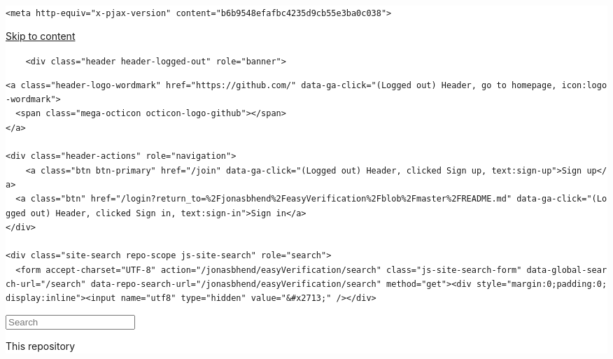     


    <meta http-equiv="x-pjax-version" content="b6b9548efafbc4235d9cb55e3ba0c038">

      
  <meta name="description" content="Contribute to easyVerification development by creating an account on GitHub.">
  <meta name="go-import" content="github.com/jonasbhend/easyVerification git https://github.com/jonasbhend/easyVerification.git">

  <meta content="3620792" name="octolytics-dimension-user_id" /><meta content="jonasbhend" name="octolytics-dimension-user_login" /><meta content="28385631" name="octolytics-dimension-repository_id" /><meta content="jonasbhend/easyVerification" name="octolytics-dimension-repository_nwo" /><meta content="true" name="octolytics-dimension-repository_public" /><meta content="false" name="octolytics-dimension-repository_is_fork" /><meta content="28385631" name="octolytics-dimension-repository_network_root_id" /><meta content="jonasbhend/easyVerification" name="octolytics-dimension-repository_network_root_nwo" />
  <link href="https://github.com/jonasbhend/easyVerification/commits/master.atom" rel="alternate" title="Recent Commits to easyVerification:master" type="application/atom+xml">

  </head>


  <body class="logged_out  env-production  vis-public page-blob">
    <a href="#start-of-content" tabindex="1" class="accessibility-aid js-skip-to-content">Skip to content</a>
    <div class="wrapper">
      
      
      


        
        <div class="header header-logged-out" role="banner">
  <div class="container clearfix">

    <a class="header-logo-wordmark" href="https://github.com/" data-ga-click="(Logged out) Header, go to homepage, icon:logo-wordmark">
      <span class="mega-octicon octicon-logo-github"></span>
    </a>

    <div class="header-actions" role="navigation">
        <a class="btn btn-primary" href="/join" data-ga-click="(Logged out) Header, clicked Sign up, text:sign-up">Sign up</a>
      <a class="btn" href="/login?return_to=%2Fjonasbhend%2FeasyVerification%2Fblob%2Fmaster%2FREADME.md" data-ga-click="(Logged out) Header, clicked Sign in, text:sign-in">Sign in</a>
    </div>

    <div class="site-search repo-scope js-site-search" role="search">
      <form accept-charset="UTF-8" action="/jonasbhend/easyVerification/search" class="js-site-search-form" data-global-search-url="/search" data-repo-search-url="/jonasbhend/easyVerification/search" method="get"><div style="margin:0;padding:0;display:inline"><input name="utf8" type="hidden" value="&#x2713;" /></div>
  <input type="text"
    class="js-site-search-field is-clearable"
    data-hotkey="s"
    name="q"
    placeholder="Search"
    data-global-scope-placeholder="Search GitHub"
    data-repo-scope-placeholder="Search"
    tabindex="1"
    autocapitalize="off">
  <div class="scope-badge">This repository</div>
</form>
    </div>
